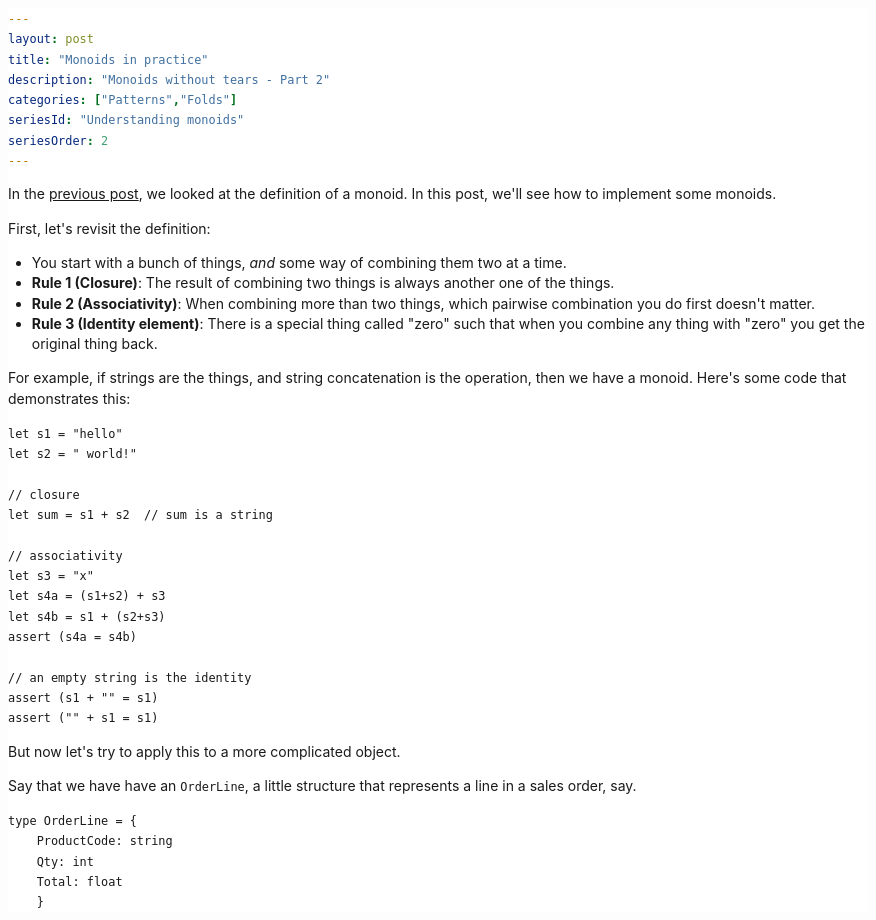 ```yaml
---
layout: post
title: "Monoids in practice"
description: "Monoids without tears - Part 2"
categories: ["Patterns","Folds"]
seriesId: "Understanding monoids"
seriesOrder: 2
---
```


In the [previous post](../posts/monoids-without-tears/index.md), we looked at the definition of a monoid. In this post, we'll see how to implement some monoids.

First, let's revisit the definition:

* You start with a bunch of things, *and* some way of combining them two at a time. 
* **Rule 1 (Closure)**: The result of combining two things is always another one of the things.
* **Rule 2 (Associativity)**: When combining more than two things, which pairwise combination you do first doesn't matter.
* **Rule 3 (Identity element)**: There is a special thing called "zero" such that when you combine any thing with "zero" you get the original thing back.

For example, if strings are the things, and string concatenation is the operation, then we have a monoid. Here's some code that demonstrates this:

```
let s1 = "hello"
let s2 = " world!"

// closure
let sum = s1 + s2  // sum is a string

// associativity
let s3 = "x"
let s4a = (s1+s2) + s3  
let s4b = s1 + (s2+s3)
assert (s4a = s4b)

// an empty string is the identity
assert (s1 + "" = s1)
assert ("" + s1 = s1)
```

But now let's try to apply this to a more complicated object.

Say that we have have an `OrderLine`, a little structure that represents a line in a sales order, say.

```
type OrderLine = {
    ProductCode: string
    Qty: int
    Total: float
    }
```
